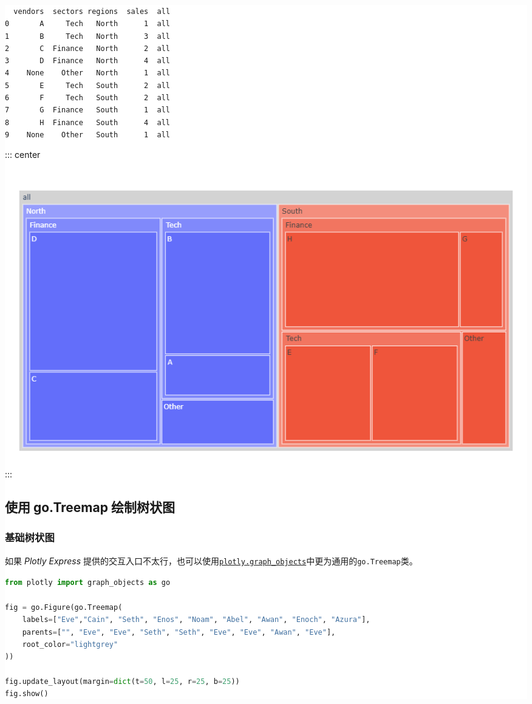 ```
  vendors  sectors regions  sales  all
0       A     Tech   North      1  all
1       B     Tech   North      3  all
2       C  Finance   North      2  all
3       D  Finance   North      4  all
4    None    Other   North      1  all
5       E     Tech   South      2  all
6       F     Tech   South      2  all
7       G  Finance   South      1  all
8       H  Finance   South      4  all
9    None    Other   South      1  all
```

::: center
![Rectangular data with missing values](./assets/treemaps/05.png)
:::

## 使用 go.Treemap 绘制树状图

### 基础树状图

如果 *Plotly Express* 提供的交互入口不太行，也可以使用[`plotly.graph_objects`](https://plotly.com/python/graph-objects/)中更为通用的`go.Treemap`类。

```python
from plotly import graph_objects as go

fig = go.Figure(go.Treemap(
    labels=["Eve","Cain", "Seth", "Enos", "Noam", "Abel", "Awan", "Enoch", "Azura"],
    parents=["", "Eve", "Eve", "Seth", "Seth", "Eve", "Eve", "Awan", "Eve"],
    root_color="lightgrey"
))

fig.update_layout(margin=dict(t=50, l=25, r=25, b=25))
fig.show()
```
